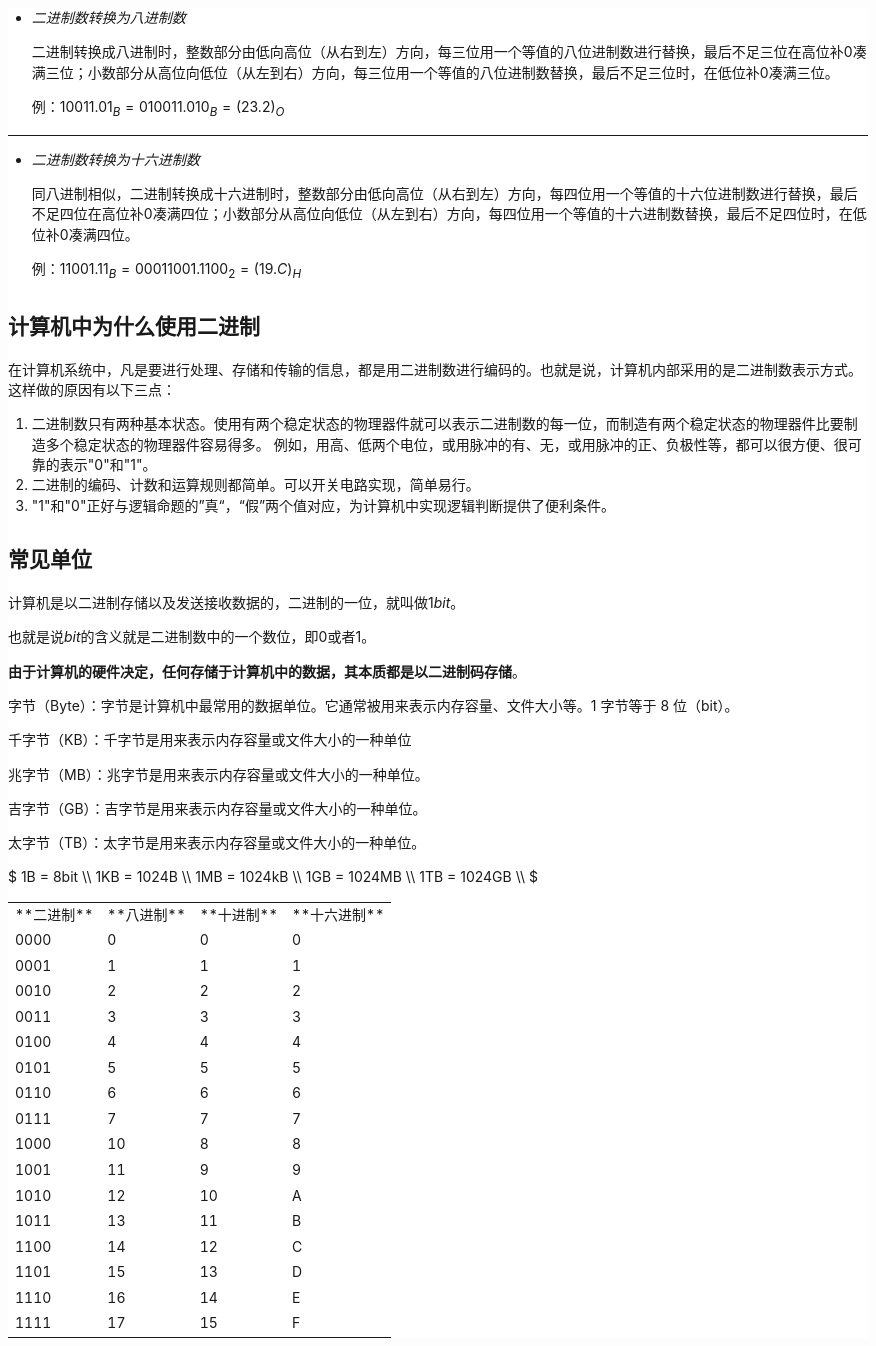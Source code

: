 - *二进制数转换为八进制数*

    二进制转换成八进制时，整数部分由低向高位（从右到左）方向，每三位用一个等值的八位进制数进行替换，最后不足三位在高位补0凑满三位；小数部分从高位向低位（从左到右）方向，每三位用一个等值的八位进制数替换，最后不足三位时，在低位补0凑满三位。

    例：$10011.01_{B}=010011.010_{B}=(23.2)_{O}$

---

- *二进制数转换为十六进制数*

    同八进制相似，二进制转换成十六进制时，整数部分由低向高位（从右到左）方向，每四位用一个等值的十六位进制数进行替换，最后不足四位在高位补0凑满四位；小数部分从高位向低位（从左到右）方向，每四位用一个等值的十六进制数替换，最后不足四位时，在低位补0凑满四位。

    例：$11001.11_{B}=00011001.1100_{2}=(19.C)_{H}$

## 计算机中为什么使用二进制

在计算机系统中，凡是要进行处理、存储和传输的信息，都是用二进制数进行编码的。也就是说，计算机内部采用的是二进制数表示方式。这样做的原因有以下三点：

1. 二进制数只有两种基本状态。使用有两个稳定状态的物理器件就可以表示二进制数的每一位，而制造有两个稳定状态的物理器件比要制造多个稳定状态的物理器件容易得多。
例如，用高、低两个电位，或用脉冲的有、无，或用脉冲的正、负极性等，都可以很方便、很可靠的表示"0"和"1"。
2. 二进制的编码、计数和运算规则都简单。可以开关电路实现，简单易行。
3. "1"和"0"正好与逻辑命题的”真“，“假”两个值对应，为计算机中实现逻辑判断提供了便利条件。

## 常见单位

计算机是以二进制存储以及发送接收数据的，二进制的一位，就叫做$1 bit$。

也就是说$bit$的含义就是二进制数中的一个数位，即$0$或者$1$。

**由于计算机的硬件决定，任何存储于计算机中的数据，其本质都是以二进制码存储**。

字节（Byte）：字节是计算机中最常用的数据单位。它通常被用来表示内存容量、文件大小等。1 字节等于 8 位（bit）。

千字节（KB）：千字节是用来表示内存容量或文件大小的一种单位

兆字节（MB）：兆字节是用来表示内存容量或文件大小的一种单位。

吉字节（GB）：吉字节是用来表示内存容量或文件大小的一种单位。

太字节（TB）：太字节是用来表示内存容量或文件大小的一种单位。

$
1B = 8bit \\\\
1KB = 1024B \\\\
1MB = 1024kB \\\\
1GB = 1024MB \\\\
1TB = 1024GB \\\\
$

[^1]:
<table><tr><td>**二进制**</td><td>**八进制**</td><td>**十进制**</td><td>**十六进制**</td></tr><tr><td>0000</td><td>0</td><td>0</td><td>0</td></tr><tr><td>0001</td><td>1</td><td>1</td><td>1</td></tr><tr><td>0010</td><td>2</td><td>2</td><td>2</td></tr><tr><td>0011</td><td>3</td><td>3</td><td>3</td></tr><tr><td>0100</td><td>4</td><td>4</td><td>4</td></tr><tr><td>0101</td><td>5</td><td>5</td><td>5</td></tr><tr><td>0110</td><td>6</td><td>6</td><td>6</td></tr><tr><td>0111</td><td>7</td><td>7</td><td>7</td></tr><tr><td>1000</td><td>10</td><td>8</td><td>8</td></tr><tr><td>1001</td><td>11</td><td>9</td><td>9</td></tr><tr><td>1010</td><td>12</td><td>10</td><td>A</td></tr><tr><td>1011</td><td>13</td><td>11</td><td>B</td></tr><tr><td>1100</td><td>14</td><td>12</td><td>C</td></tr><tr><td>1101</td><td>15</td><td>13</td><td>D</td></tr><tr><td>1110</td><td>16</td><td>14</td><td>E</td></tr><tr><td>1111</td><td>17</td><td>15</td><td>F</td></tr></table>
